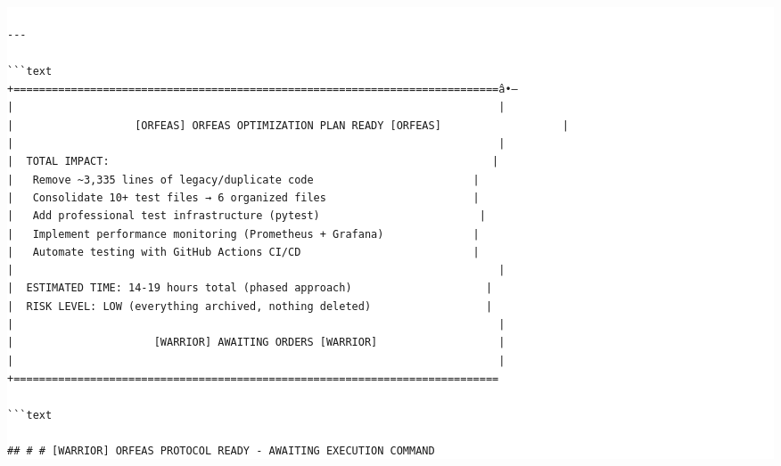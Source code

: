 ```text

---

```text
+============================================================================â•—
|                                                                            |
|                   [ORFEAS] ORFEAS OPTIMIZATION PLAN READY [ORFEAS]                   |
|                                                                            |
|  TOTAL IMPACT:                                                            |
|   Remove ~3,335 lines of legacy/duplicate code                         |
|   Consolidate 10+ test files → 6 organized files                       |
|   Add professional test infrastructure (pytest)                         |
|   Implement performance monitoring (Prometheus + Grafana)              |
|   Automate testing with GitHub Actions CI/CD                           |
|                                                                            |
|  ESTIMATED TIME: 14-19 hours total (phased approach)                     |
|  RISK LEVEL: LOW (everything archived, nothing deleted)                  |
|                                                                            |
|                      [WARRIOR] AWAITING ORDERS [WARRIOR]                   |
|                                                                            |
+============================================================================

```text

## # # [WARRIOR] ORFEAS PROTOCOL READY - AWAITING EXECUTION COMMAND
